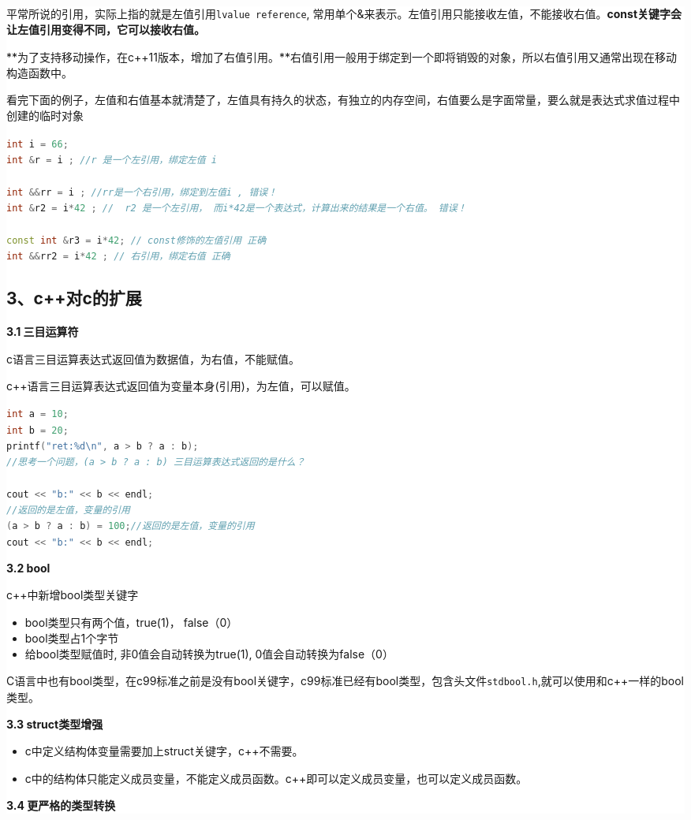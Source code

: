 平常所说的引用，实际上指的就是左值引用`lvalue reference`, 常用单个&来表示。左值引用只能接收左值，不能接收右值。**const关键字会让左值引用变得不同，它可以接收右值。**



**为了支持移动操作，在c++11版本，增加了右值引用。**右值引用一般用于绑定到一个即将销毁的对象，所以右值引用又通常出现在移动构造函数中。

看完下面的例子，左值和右值基本就清楚了，左值具有持久的状态，有独立的内存空间，右值要么是字面常量，要么就是表达式求值过程中创建的临时对象



```c++
int i = 66;
int &r = i ; //r 是一个左引用，绑定左值 i

int &&rr = i ; //rr是一个右引用，绑定到左值i , 错误！
int &r2 = i*42 ; //  r2 是一个左引用， 而i*42是一个表达式，计算出来的结果是一个右值。 错误！

const int &r3 = i*42; // const修饰的左值引用 正确
int &&rr2 = i*42 ; // 右引用，绑定右值 正确
```

## 3、c++对c的扩展

**3.1 三目运算符**

c语言三目运算表达式返回值为数据值，为右值，不能赋值。

c++语言三目运算表达式返回值为变量本身(引用)，为左值，可以赋值。

```c++
int a = 10;
int b = 20;
printf("ret:%d\n", a > b ? a : b);
//思考一个问题，(a > b ? a : b) 三目运算表达式返回的是什么？

cout << "b:" << b << endl;
//返回的是左值，变量的引用
(a > b ? a : b) = 100;//返回的是左值，变量的引用
cout << "b:" << b << endl;
```

**3.2 bool**

c++中新增bool类型关键字

- bool类型只有两个值，true(1)， false（0）
- bool类型占1个字节
- 给bool类型赋值时, 非0值会自动转换为true(1), 0值会自动转换为false（0）

C语言中也有bool类型，在c99标准之前是没有bool关键字，c99标准已经有bool类型，包含头文件`stdbool.h`,就可以使用和c++一样的bool类型。

**3.3 struct类型增强**

- c中定义结构体变量需要加上struct关键字，c++不需要。

- c中的结构体只能定义成员变量，不能定义成员函数。c++即可以定义成员变量，也可以定义成员函数。



**3.4 更严格的类型转换**
